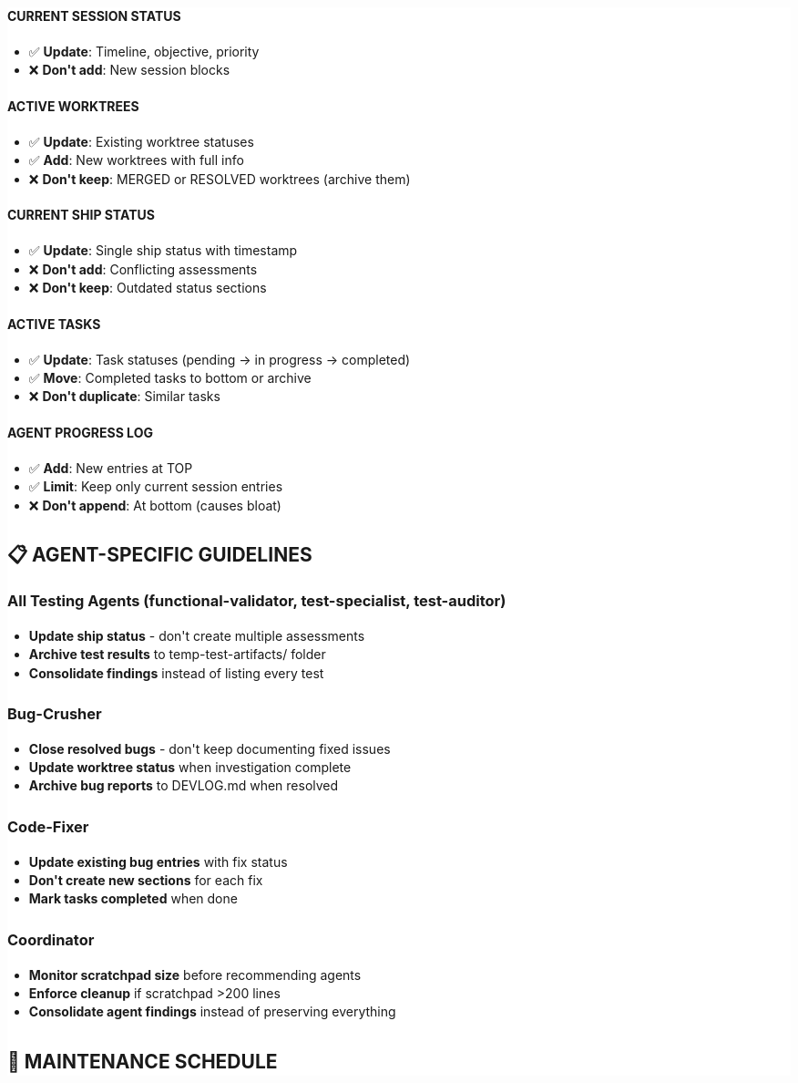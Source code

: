 #### **CURRENT SESSION STATUS**
- ✅ **Update**: Timeline, objective, priority
- ❌ **Don't add**: New session blocks

#### **ACTIVE WORKTREES**
- ✅ **Update**: Existing worktree statuses
- ✅ **Add**: New worktrees with full info
- ❌ **Don't keep**: MERGED or RESOLVED worktrees (archive them)

#### **CURRENT SHIP STATUS**
- ✅ **Update**: Single ship status with timestamp
- ❌ **Don't add**: Conflicting assessments
- ❌ **Don't keep**: Outdated status sections

#### **ACTIVE TASKS**
- ✅ **Update**: Task statuses (pending → in progress → completed)
- ✅ **Move**: Completed tasks to bottom or archive
- ❌ **Don't duplicate**: Similar tasks

#### **AGENT PROGRESS LOG**
- ✅ **Add**: New entries at TOP
- ✅ **Limit**: Keep only current session entries
- ❌ **Don't append**: At bottom (causes bloat)

## 📋 **AGENT-SPECIFIC GUIDELINES**

### **All Testing Agents** (functional-validator, test-specialist, test-auditor)
- **Update ship status** - don't create multiple assessments
- **Archive test results** to temp-test-artifacts/ folder
- **Consolidate findings** instead of listing every test

### **Bug-Crusher**
- **Close resolved bugs** - don't keep documenting fixed issues
- **Update worktree status** when investigation complete
- **Archive bug reports** to DEVLOG.md when resolved

### **Code-Fixer**
- **Update existing bug entries** with fix status
- **Don't create new sections** for each fix
- **Mark tasks completed** when done

### **Coordinator**
- **Monitor scratchpad size** before recommending agents
- **Enforce cleanup** if scratchpad >200 lines
- **Consolidate agent findings** instead of preserving everything

## 🔄 **MAINTENANCE SCHEDULE**
